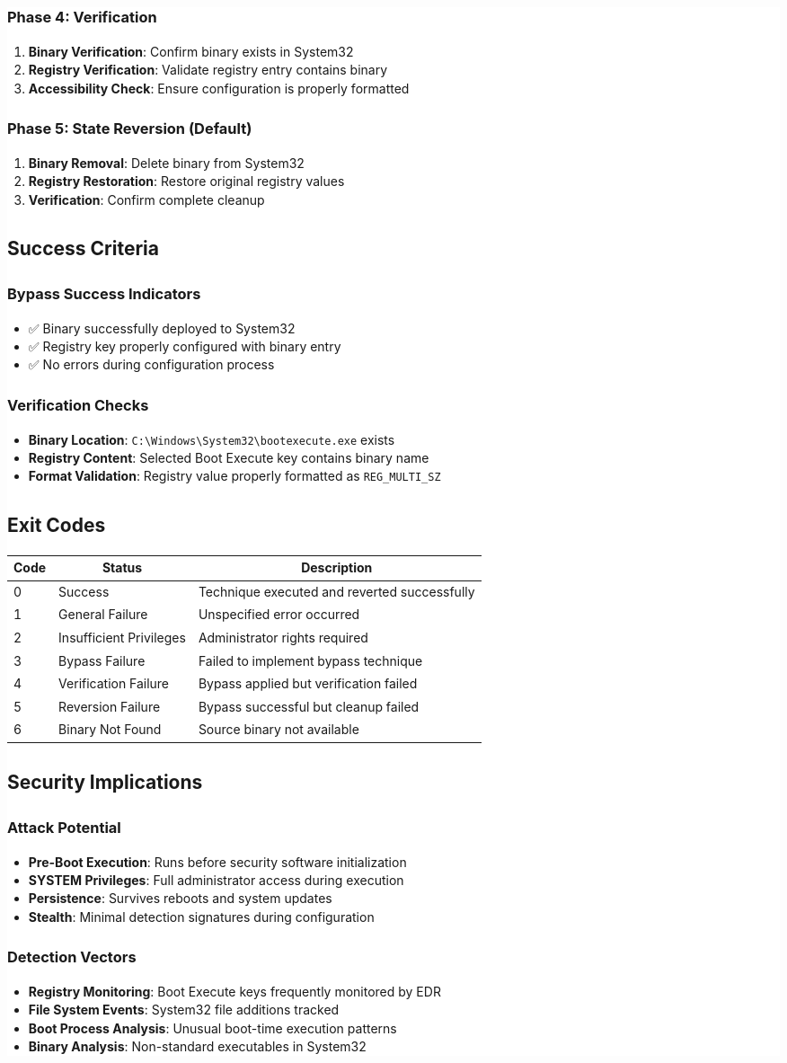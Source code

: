 ### Phase 4: Verification
1. **Binary Verification**: Confirm binary exists in System32
2. **Registry Verification**: Validate registry entry contains binary
3. **Accessibility Check**: Ensure configuration is properly formatted

### Phase 5: State Reversion (Default)
1. **Binary Removal**: Delete binary from System32
2. **Registry Restoration**: Restore original registry values
3. **Verification**: Confirm complete cleanup

## Success Criteria

### Bypass Success Indicators
- ✅ Binary successfully deployed to System32
- ✅ Registry key properly configured with binary entry
- ✅ No errors during configuration process

### Verification Checks
- **Binary Location**: `C:\Windows\System32\bootexecute.exe` exists
- **Registry Content**: Selected Boot Execute key contains binary name
- **Format Validation**: Registry value properly formatted as `REG_MULTI_SZ`

## Exit Codes

| Code | Status | Description |
|------|--------|-------------|
| 0 | Success | Technique executed and reverted successfully |
| 1 | General Failure | Unspecified error occurred |
| 2 | Insufficient Privileges | Administrator rights required |
| 3 | Bypass Failure | Failed to implement bypass technique |
| 4 | Verification Failure | Bypass applied but verification failed |
| 5 | Reversion Failure | Bypass successful but cleanup failed |
| 6 | Binary Not Found | Source binary not available |

## Security Implications

### Attack Potential
- **Pre-Boot Execution**: Runs before security software initialization
- **SYSTEM Privileges**: Full administrator access during execution
- **Persistence**: Survives reboots and system updates
- **Stealth**: Minimal detection signatures during configuration

### Detection Vectors
- **Registry Monitoring**: Boot Execute keys frequently monitored by EDR
- **File System Events**: System32 file additions tracked
- **Boot Process Analysis**: Unusual boot-time execution patterns
- **Binary Analysis**: Non-standard executables in System32
